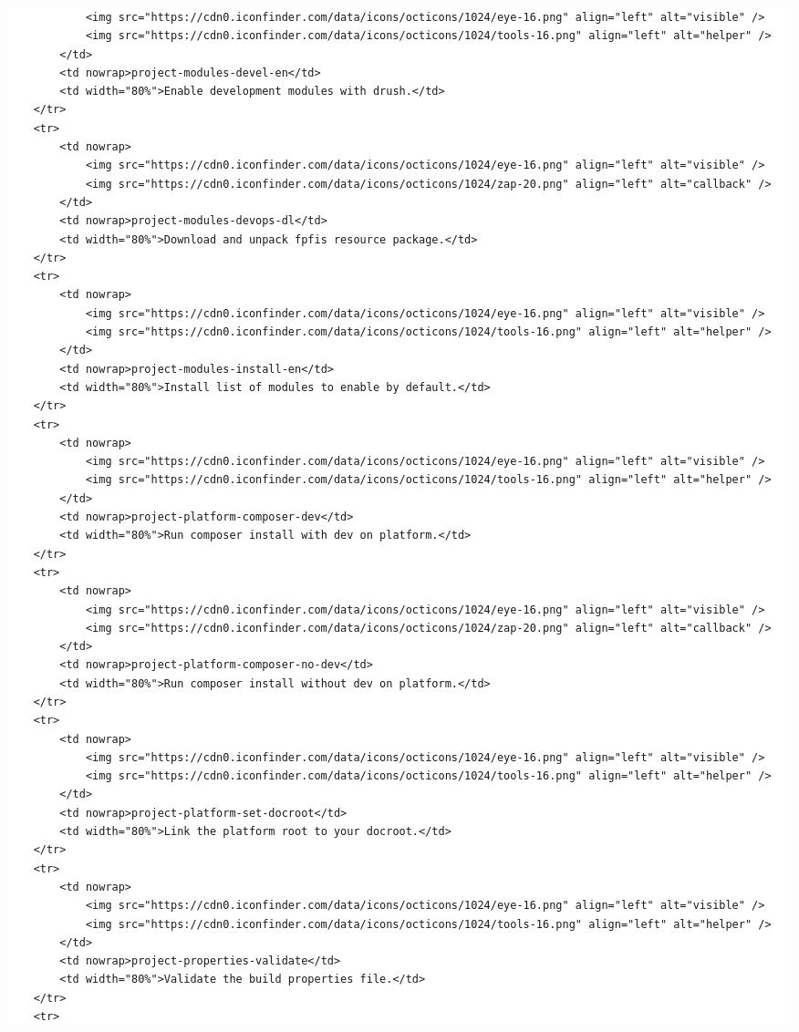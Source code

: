                 <img src="https://cdn0.iconfinder.com/data/icons/octicons/1024/eye-16.png" align="left" alt="visible" />
                <img src="https://cdn0.iconfinder.com/data/icons/octicons/1024/tools-16.png" align="left" alt="helper" />
            </td>
            <td nowrap>project-modules-devel-en</td>
            <td width="80%">Enable development modules with drush.</td>
        </tr>
        <tr>
            <td nowrap>
                <img src="https://cdn0.iconfinder.com/data/icons/octicons/1024/eye-16.png" align="left" alt="visible" />
                <img src="https://cdn0.iconfinder.com/data/icons/octicons/1024/zap-20.png" align="left" alt="callback" />
            </td>
            <td nowrap>project-modules-devops-dl</td>
            <td width="80%">Download and unpack fpfis resource package.</td>
        </tr>
        <tr>
            <td nowrap>
                <img src="https://cdn0.iconfinder.com/data/icons/octicons/1024/eye-16.png" align="left" alt="visible" />
                <img src="https://cdn0.iconfinder.com/data/icons/octicons/1024/tools-16.png" align="left" alt="helper" />
            </td>
            <td nowrap>project-modules-install-en</td>
            <td width="80%">Install list of modules to enable by default.</td>
        </tr>
        <tr>
            <td nowrap>
                <img src="https://cdn0.iconfinder.com/data/icons/octicons/1024/eye-16.png" align="left" alt="visible" />
                <img src="https://cdn0.iconfinder.com/data/icons/octicons/1024/tools-16.png" align="left" alt="helper" />
            </td>
            <td nowrap>project-platform-composer-dev</td>
            <td width="80%">Run composer install with dev on platform.</td>
        </tr>
        <tr>
            <td nowrap>
                <img src="https://cdn0.iconfinder.com/data/icons/octicons/1024/eye-16.png" align="left" alt="visible" />
                <img src="https://cdn0.iconfinder.com/data/icons/octicons/1024/zap-20.png" align="left" alt="callback" />
            </td>
            <td nowrap>project-platform-composer-no-dev</td>
            <td width="80%">Run composer install without dev on platform.</td>
        </tr>
        <tr>
            <td nowrap>
                <img src="https://cdn0.iconfinder.com/data/icons/octicons/1024/eye-16.png" align="left" alt="visible" />
                <img src="https://cdn0.iconfinder.com/data/icons/octicons/1024/tools-16.png" align="left" alt="helper" />
            </td>
            <td nowrap>project-platform-set-docroot</td>
            <td width="80%">Link the platform root to your docroot.</td>
        </tr>
        <tr>
            <td nowrap>
                <img src="https://cdn0.iconfinder.com/data/icons/octicons/1024/eye-16.png" align="left" alt="visible" />
                <img src="https://cdn0.iconfinder.com/data/icons/octicons/1024/tools-16.png" align="left" alt="helper" />
            </td>
            <td nowrap>project-properties-validate</td>
            <td width="80%">Validate the build properties file.</td>
        </tr>
        <tr>